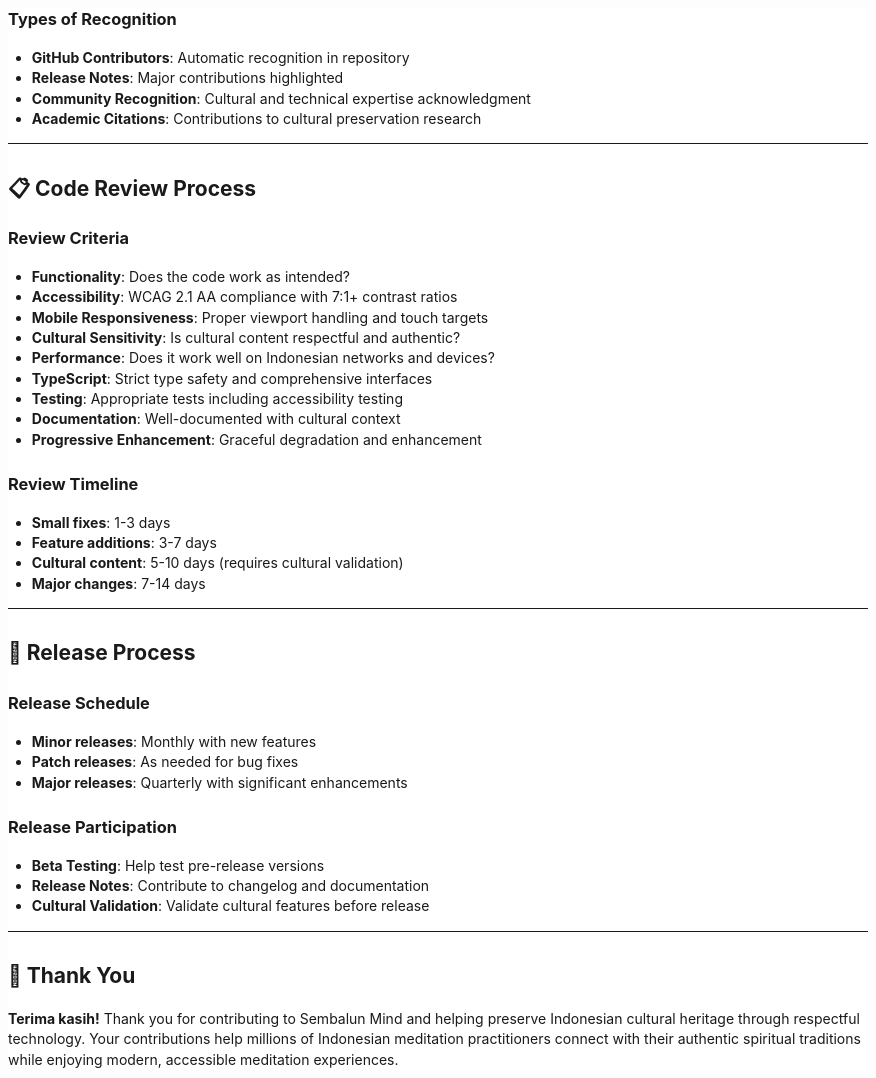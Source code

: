 ### **Types of Recognition**
- **GitHub Contributors**: Automatic recognition in repository
- **Release Notes**: Major contributions highlighted
- **Community Recognition**: Cultural and technical expertise acknowledgment
- **Academic Citations**: Contributions to cultural preservation research

---

## 📋 Code Review Process

### **Review Criteria**
- **Functionality**: Does the code work as intended?
- **Accessibility**: WCAG 2.1 AA compliance with 7:1+ contrast ratios
- **Mobile Responsiveness**: Proper viewport handling and touch targets
- **Cultural Sensitivity**: Is cultural content respectful and authentic?
- **Performance**: Does it work well on Indonesian networks and devices?
- **TypeScript**: Strict type safety and comprehensive interfaces
- **Testing**: Appropriate tests including accessibility testing
- **Documentation**: Well-documented with cultural context
- **Progressive Enhancement**: Graceful degradation and enhancement

### **Review Timeline**
- **Small fixes**: 1-3 days
- **Feature additions**: 3-7 days  
- **Cultural content**: 5-10 days (requires cultural validation)
- **Major changes**: 7-14 days

---

## 🚀 Release Process

### **Release Schedule**
- **Minor releases**: Monthly with new features
- **Patch releases**: As needed for bug fixes
- **Major releases**: Quarterly with significant enhancements

### **Release Participation**
- **Beta Testing**: Help test pre-release versions
- **Release Notes**: Contribute to changelog and documentation
- **Cultural Validation**: Validate cultural features before release

---

## 💝 Thank You

**Terima kasih!** Thank you for contributing to Sembalun Mind and helping preserve Indonesian cultural heritage through respectful technology. Your contributions help millions of Indonesian meditation practitioners connect with their authentic spiritual traditions while enjoying modern, accessible meditation experiences.
